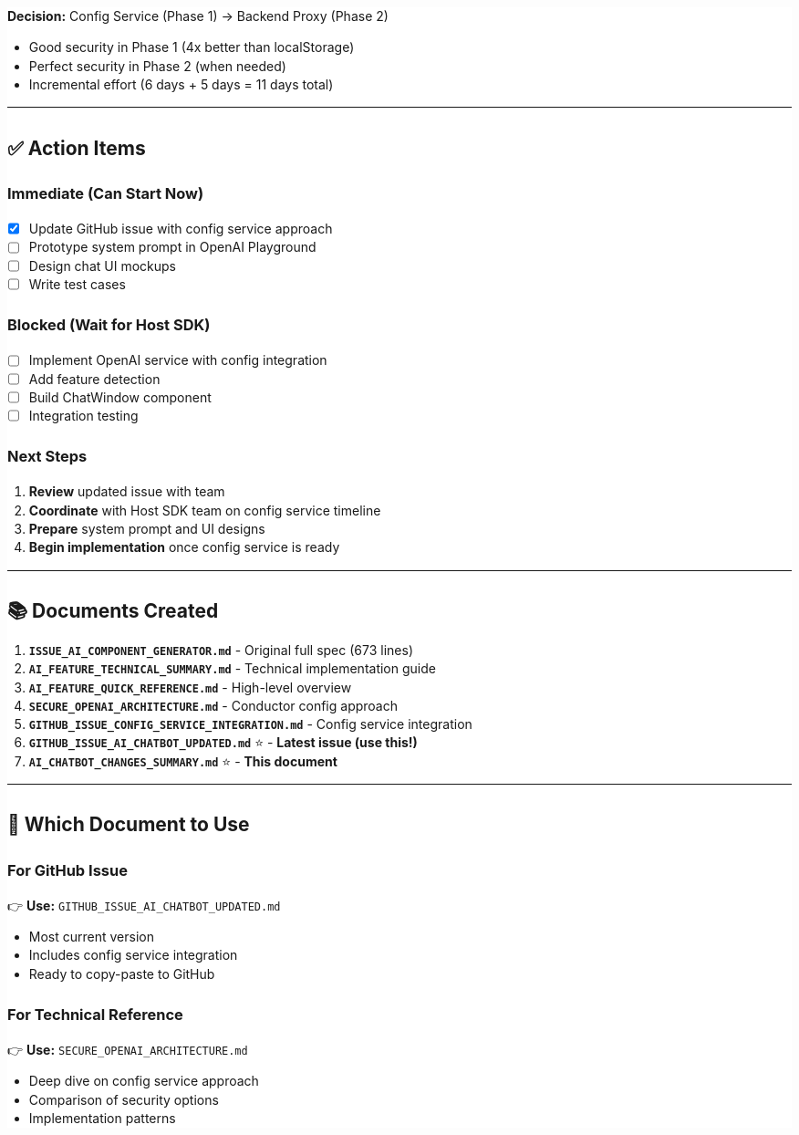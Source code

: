 **Decision:** Config Service (Phase 1) → Backend Proxy (Phase 2)
- Good security in Phase 1 (4x better than localStorage)
- Perfect security in Phase 2 (when needed)
- Incremental effort (6 days + 5 days = 11 days total)

---

## ✅ Action Items

### Immediate (Can Start Now)
- [x] Update GitHub issue with config service approach
- [ ] Prototype system prompt in OpenAI Playground
- [ ] Design chat UI mockups
- [ ] Write test cases

### Blocked (Wait for Host SDK)
- [ ] Implement OpenAI service with config integration
- [ ] Add feature detection
- [ ] Build ChatWindow component
- [ ] Integration testing

### Next Steps
1. **Review** updated issue with team
2. **Coordinate** with Host SDK team on config service timeline
3. **Prepare** system prompt and UI designs
4. **Begin implementation** once config service is ready

---

## 📚 Documents Created

1. **`ISSUE_AI_COMPONENT_GENERATOR.md`** - Original full spec (673 lines)
2. **`AI_FEATURE_TECHNICAL_SUMMARY.md`** - Technical implementation guide
3. **`AI_FEATURE_QUICK_REFERENCE.md`** - High-level overview
4. **`SECURE_OPENAI_ARCHITECTURE.md`** - Conductor config approach
5. **`GITHUB_ISSUE_CONFIG_SERVICE_INTEGRATION.md`** - Config service integration
6. **`GITHUB_ISSUE_AI_CHATBOT_UPDATED.md`** ⭐ - **Latest issue (use this!)**
7. **`AI_CHATBOT_CHANGES_SUMMARY.md`** ⭐ - **This document**

---

## 🎯 Which Document to Use

### For GitHub Issue
👉 **Use:** `GITHUB_ISSUE_AI_CHATBOT_UPDATED.md`
- Most current version
- Includes config service integration
- Ready to copy-paste to GitHub

### For Technical Reference
👉 **Use:** `SECURE_OPENAI_ARCHITECTURE.md`
- Deep dive on config service approach
- Comparison of security options
- Implementation patterns
